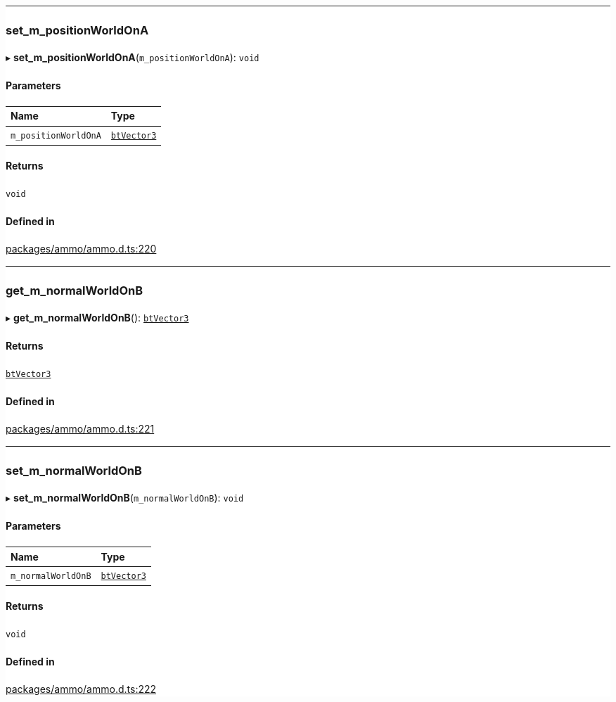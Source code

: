 ___

### set\_m\_positionWorldOnA

▸ **set_m_positionWorldOnA**(`m_positionWorldOnA`): `void`

#### Parameters

| Name | Type |
| :------ | :------ |
| `m_positionWorldOnA` | [`btVector3`](Ammo.btVector3.md) |

#### Returns

`void`

#### Defined in

[packages/ammo/ammo.d.ts:220](https://github.com/Orillusion/orillusion/blob/main/packages/ammo/ammo.d.ts#L220)

___

### get\_m\_normalWorldOnB

▸ **get_m_normalWorldOnB**(): [`btVector3`](Ammo.btVector3.md)

#### Returns

[`btVector3`](Ammo.btVector3.md)

#### Defined in

[packages/ammo/ammo.d.ts:221](https://github.com/Orillusion/orillusion/blob/main/packages/ammo/ammo.d.ts#L221)

___

### set\_m\_normalWorldOnB

▸ **set_m_normalWorldOnB**(`m_normalWorldOnB`): `void`

#### Parameters

| Name | Type |
| :------ | :------ |
| `m_normalWorldOnB` | [`btVector3`](Ammo.btVector3.md) |

#### Returns

`void`

#### Defined in

[packages/ammo/ammo.d.ts:222](https://github.com/Orillusion/orillusion/blob/main/packages/ammo/ammo.d.ts#L222)
